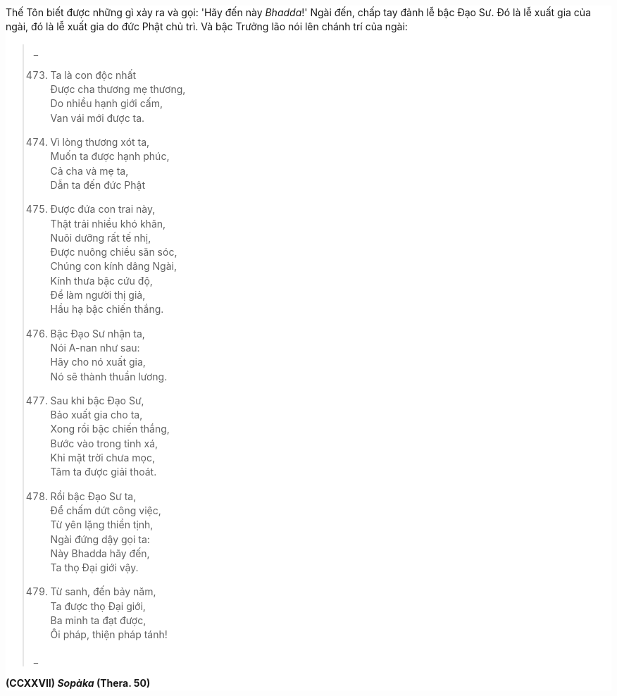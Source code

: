 Thế Tôn biết được những gì xảy ra và gọi: 'Hãy đến này _Bhadda_!' Ngài đến, chấp tay đảnh lễ bậc Ðạo Sư. Ðó là lễ xuất gia của ngài, đó là lễ xuất gia do đức Phật chủ trì. Và bậc Trưởng lão nói lên chánh trí của ngài:

> _
> 
> 473. Ta là con độc nhất  
> Ðược cha thương mẹ thương,  
> Do nhiều hạnh giới cấm,  
> Van vái mới được ta.
> 
> 474. Vì lòng thương xót ta,  
> Muốn ta được hạnh phúc,  
> Cả cha và mẹ ta,  
> Dẫn ta đến đức Phật
> 
> 475. Ðược đứa con trai này,  
> Thật trải nhiều khó khăn,  
> Nuôi dưỡng rất tế nhị,  
> Ðược nuông chiều săn sóc,  
> Chúng con kính dâng Ngài,  
> Kính thưa bậc cứu độ,  
> Ðể làm người thị giả,  
> Hầu hạ bậc chiến thắng.
> 
> 476. Bậc Ðạo Sư nhận ta,  
> Nói A-nan như sau:  
> Hãy cho nó xuất gia,  
> Nó sẽ thành thuần lương.
> 
> 477. Sau khi bậc Ðạo Sư,  
> Bảo xuất gia cho ta,  
> Xong rồi bậc chiến thắng,  
> Bước vào trong tinh xá,  
> Khi mặt trời chưa mọc,  
> Tâm ta được giải thoát.
> 
> 478. Rồi bậc Ðạo Sư ta,  
> Ðể chấm dứt công việc,  
> Từ yên lặng thiền tịnh,  
> Ngài đứng dậy gọi ta:  
> Này Bhadda hãy đến,  
> Ta thọ Ðại giới vậy.
> 
> 479. Từ sanh, đến bảy năm,  
> Ta được thọ Ðại giới,  
> Ba minh ta đạt được,  
> Ôi pháp, thiện pháp tánh!
> 
> _

**(CCXXVII) _Sopàka_ (Thera. 50)**
